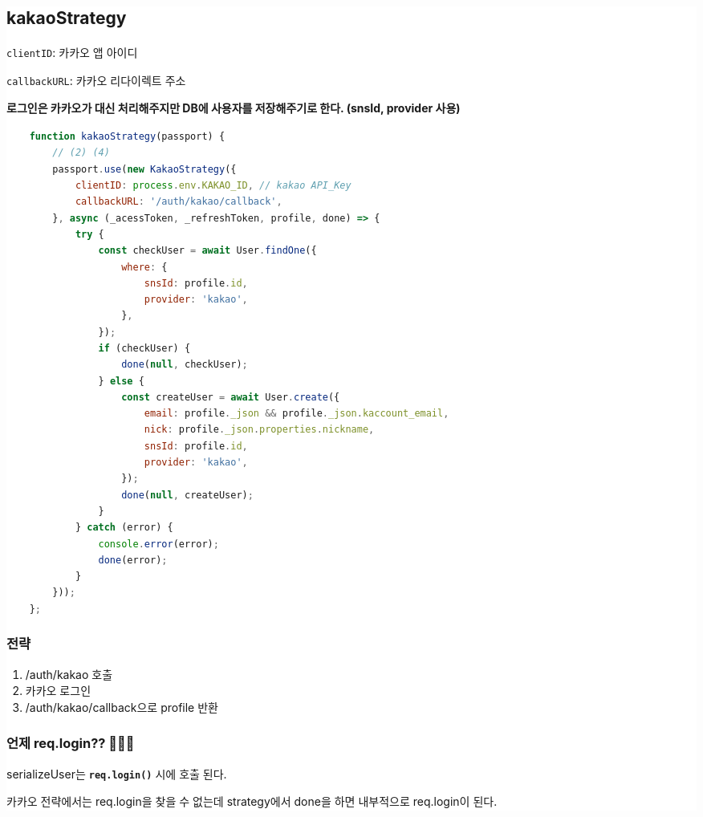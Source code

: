 
## kakaoStrategy

`clientID`: 카카오 앱 아이디

`callbackURL`: 카카오 리다이렉트 주소

**로그인은 카카오가 대신 처리해주지만 DB에 사용자를 저장해주기로 한다. (snsId, provider 사용)**

```javascript
    function kakaoStrategy(passport) {
        // (2) (4)
        passport.use(new KakaoStrategy({
            clientID: process.env.KAKAO_ID, // kakao API_Key
            callbackURL: '/auth/kakao/callback',
        }, async (_acessToken, _refreshToken, profile, done) => {
            try {
                const checkUser = await User.findOne({
                    where: {
                        snsId: profile.id,
                        provider: 'kakao',
                    },
                });
                if (checkUser) {
                    done(null, checkUser);
                } else {
                    const createUser = await User.create({
                        email: profile._json && profile._json.kaccount_email,
                        nick: profile._json.properties.nickname,
                        snsId: profile.id,
                        provider: 'kakao',
                    });
                    done(null, createUser);
                }
            } catch (error) {
                console.error(error);
                done(error);
            }
        }));
    };
```

### 전략
    
1. /auth/kakao 호출
2. 카카오 로그인
3. /auth/kakao/callback으로 profile 반환

### 언제 req.login?? 🤔🤔🤔
serializeUser는 **`req.login()`** 시에 호출 된다.

카카오 전략에서는 req.login을 찾을 수 없는데 strategy에서 done을 하면 내부적으로 req.login이 된다.
